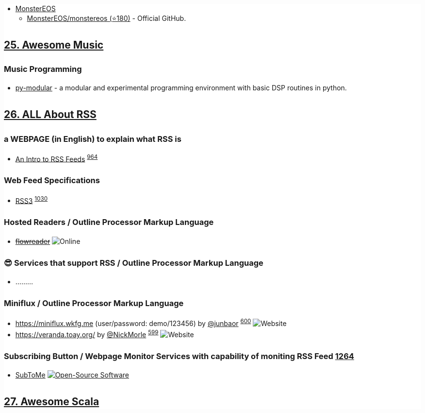 *   [MonsterEOS](https://monstereos.io/)
    *   [MonsterEOS/monstereos (⭐180)](https://github.com/MonsterEOS/monstereos) - Official GitHub.

## [25. Awesome Music](/content/ciconia/awesome-music/week/README.md)

### Music Programming

*   [py-modular](http://py-modular.readthedocs.io/) - a modular and experimental programming environment with basic DSP routines in python.

## [26. ALL About RSS](/content/AboutRSS/ALL-about-RSS/week/README.md)

### a WEBPAGE (in English) to explain what RSS is

*   [An Intro to RSS Feeds](https://meganesulli.com/blog/how-rss-works) <sup>[964](https://t.me/s/aboutrss/964)</sup>

### Web Feed Specifications

*   [RSS3](https://rss3.io/) <sup>[1030](https://t.me/s/aboutrss/1030)</sup>

### Hosted Readers / Outline Processor Markup Language

*   [~~flowreader~~](https://flowreader.com/) ![Online](https://github.com/AboutRSS/ALL-about-RSS/raw/master/media/icons8-web-design-16.png)

### 😎 Services that support RSS / Outline Processor Markup Language

*   ………

### Miniflux / Outline Processor Markup Language

*   <https://miniflux.wkfg.me> (user/password: demo/123456) by [@junbaor](https://t.me/junbaor) <sup>[600](https://t.me/s/aboutrss/600)</sup> ![Website](https://img.shields.io/website?down_message=down\&up_message=up\&url=https%3A%2F%2Fminiflux.wkfg.me%2F)
*   <https://veranda.toay.org/> by [@NickMorle](https://twitter.com/NickMorle/status/1261674945811148800) <sup>[599](https://t.me/s/aboutrss/599)</sup> ![Website](https://img.shields.io/website?down_message=down\&up_message=up\&url=https%3A%2F%2Fveranda.toay.org%2F)

### Subscribing Button / Webpage Monitor Services with capability of moniting RSS Feed   [1264](https://t.me/s/aboutrss/1264)

*   [SubToMe](https://www.subtome.com/) [![Open-Source Software](https://github.com/AboutRSS/ALL-about-RSS/raw/master/media/open-source.png)](https://github.com/superfeedr/subtome)

## [27. Awesome Scala](/content/lauris/awesome-scala/week/README.md)
